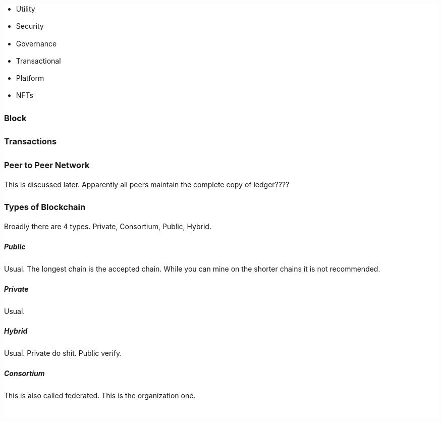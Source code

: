 + Utility

+ Security

+ Governance

+ Transactional

+ Platform

+ NFTs

### Block

### Transactions

### Peer to Peer Network

This is discussed later. Apparently all peers maintain the complete copy of ledger????

### Types of Blockchain

Broadly there are 4 types. Private, Consortium, Public, Hybrid.

##### Public

Usual. The longest chain is the accepted chain. While you can mine on the shorter chains it is not recommended. 

##### Private

Usual.

##### Hybrid

Usual. Private do shit. Public verify.

##### Consortium

This is also called federated. This is the organization one.

<img src="file:///C:/Users/Anirudha/AppData/Roaming/marktext/images/2023-05-17-20-28-47-image.png" title="" alt="" data-align="center">


